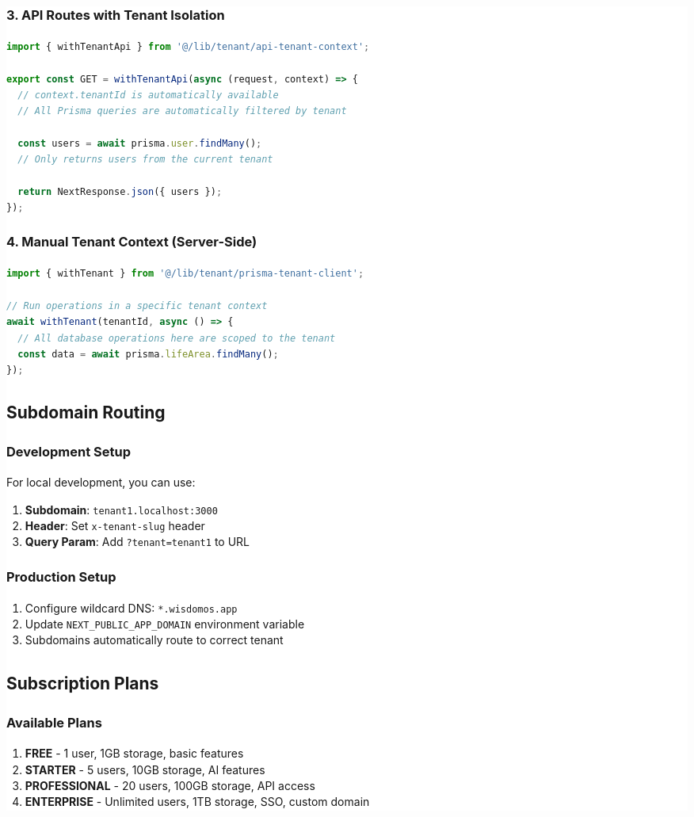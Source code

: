 ### 3. API Routes with Tenant Isolation

```typescript
import { withTenantApi } from '@/lib/tenant/api-tenant-context';

export const GET = withTenantApi(async (request, context) => {
  // context.tenantId is automatically available
  // All Prisma queries are automatically filtered by tenant
  
  const users = await prisma.user.findMany();
  // Only returns users from the current tenant
  
  return NextResponse.json({ users });
});
```

### 4. Manual Tenant Context (Server-Side)

```typescript
import { withTenant } from '@/lib/tenant/prisma-tenant-client';

// Run operations in a specific tenant context
await withTenant(tenantId, async () => {
  // All database operations here are scoped to the tenant
  const data = await prisma.lifeArea.findMany();
});
```

## Subdomain Routing

### Development Setup

For local development, you can use:
1. **Subdomain**: `tenant1.localhost:3000`
2. **Header**: Set `x-tenant-slug` header
3. **Query Param**: Add `?tenant=tenant1` to URL

### Production Setup

1. Configure wildcard DNS: `*.wisdomos.app`
2. Update `NEXT_PUBLIC_APP_DOMAIN` environment variable
3. Subdomains automatically route to correct tenant

## Subscription Plans

### Available Plans

1. **FREE** - 1 user, 1GB storage, basic features
2. **STARTER** - 5 users, 10GB storage, AI features
3. **PROFESSIONAL** - 20 users, 100GB storage, API access
4. **ENTERPRISE** - Unlimited users, 1TB storage, SSO, custom domain
